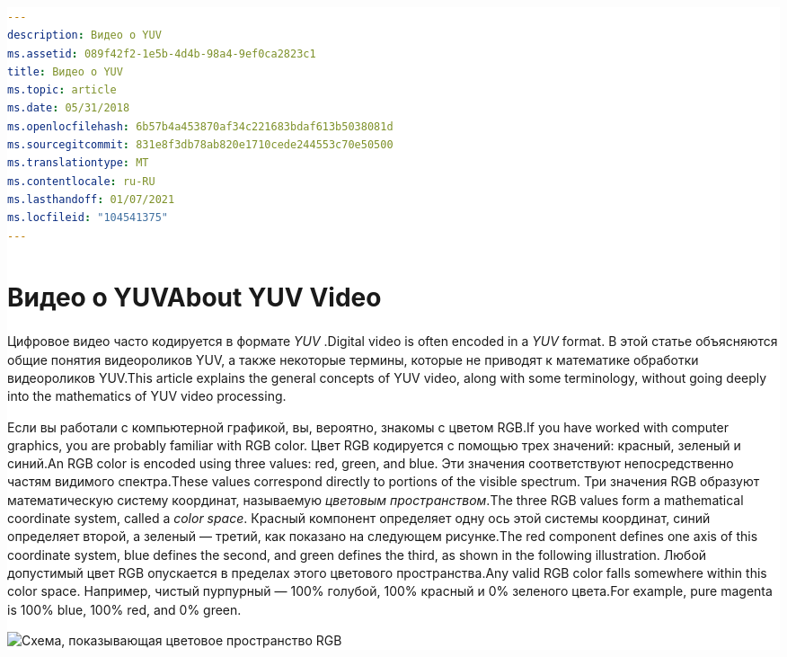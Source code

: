 ```yaml
---
description: Видео о YUV
ms.assetid: 089f42f2-1e5b-4d4b-98a4-9ef0ca2823c1
title: Видео о YUV
ms.topic: article
ms.date: 05/31/2018
ms.openlocfilehash: 6b57b4a453870af34c221683bdaf613b5038081d
ms.sourcegitcommit: 831e8f3db78ab820e1710cede244553c70e50500
ms.translationtype: MT
ms.contentlocale: ru-RU
ms.lasthandoff: 01/07/2021
ms.locfileid: "104541375"
---
```

# <a name="about-yuv-video"></a><span data-ttu-id="09820-103">Видео о YUV</span><span class="sxs-lookup"><span data-stu-id="09820-103">About YUV Video</span></span>

<span data-ttu-id="09820-104">Цифровое видео часто кодируется в формате *YUV* .</span><span class="sxs-lookup"><span data-stu-id="09820-104">Digital video is often encoded in a *YUV* format.</span></span> <span data-ttu-id="09820-105">В этой статье объясняются общие понятия видеороликов YUV, а также некоторые термины, которые не приводят к математике обработки видеороликов YUV.</span><span class="sxs-lookup"><span data-stu-id="09820-105">This article explains the general concepts of YUV video, along with some terminology, without going deeply into the mathematics of YUV video processing.</span></span>

<span data-ttu-id="09820-106">Если вы работали с компьютерной графикой, вы, вероятно, знакомы с цветом RGB.</span><span class="sxs-lookup"><span data-stu-id="09820-106">If you have worked with computer graphics, you are probably familiar with RGB color.</span></span> <span data-ttu-id="09820-107">Цвет RGB кодируется с помощью трех значений: красный, зеленый и синий.</span><span class="sxs-lookup"><span data-stu-id="09820-107">An RGB color is encoded using three values: red, green, and blue.</span></span> <span data-ttu-id="09820-108">Эти значения соответствуют непосредственно частям видимого спектра.</span><span class="sxs-lookup"><span data-stu-id="09820-108">These values correspond directly to portions of the visible spectrum.</span></span> <span data-ttu-id="09820-109">Три значения RGB образуют математическую систему координат, называемую *цветовым пространством*.</span><span class="sxs-lookup"><span data-stu-id="09820-109">The three RGB values form a mathematical coordinate system, called a *color space*.</span></span> <span data-ttu-id="09820-110">Красный компонент определяет одну ось этой системы координат, синий определяет второй, а зеленый — третий, как показано на следующем рисунке.</span><span class="sxs-lookup"><span data-stu-id="09820-110">The red component defines one axis of this coordinate system, blue defines the second, and green defines the third, as shown in the following illustration.</span></span> <span data-ttu-id="09820-111">Любой допустимый цвет RGB опускается в пределах этого цветового пространства.</span><span class="sxs-lookup"><span data-stu-id="09820-111">Any valid RGB color falls somewhere within this color space.</span></span> <span data-ttu-id="09820-112">Например, чистый пурпурный — 100% голубой, 100% красный и 0% зеленого цвета.</span><span class="sxs-lookup"><span data-stu-id="09820-112">For example, pure magenta is 100% blue, 100% red, and 0% green.</span></span>

![Схема, показывающая цветовое пространство RGB](images/8ec60365-ed5c-41f7-9da9-be46aa82896a.gif)
